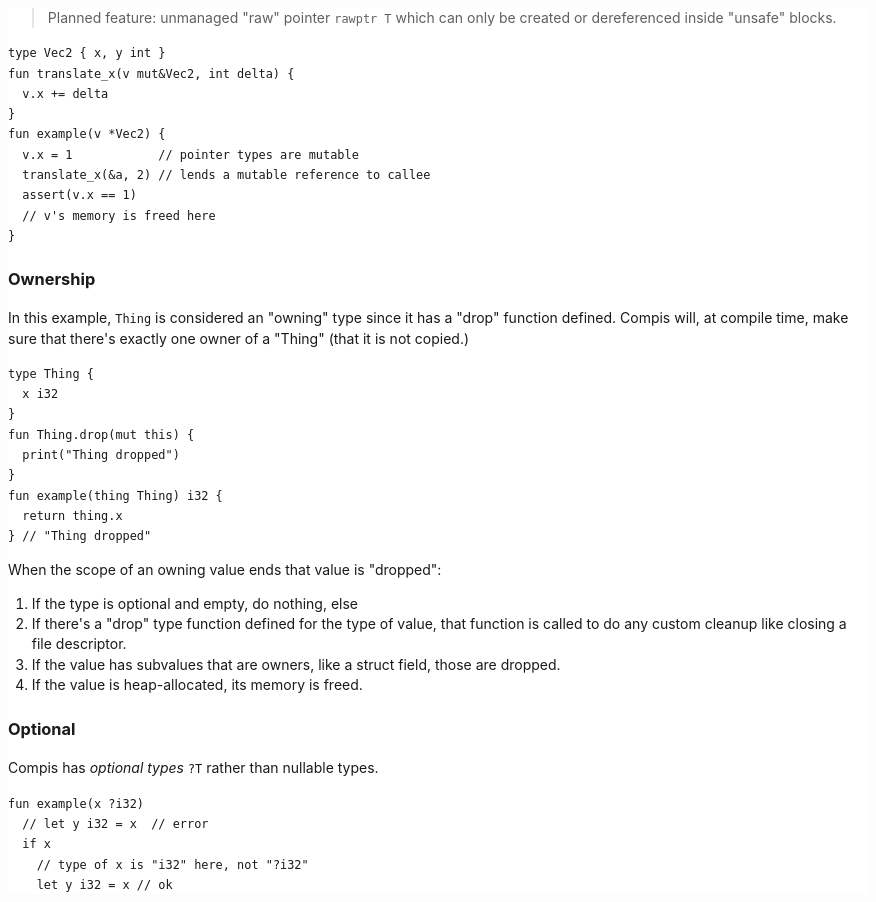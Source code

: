 > Planned feature: unmanaged "raw" pointer `rawptr T` which can only be created
> or dereferenced inside "unsafe" blocks.

```
type Vec2 { x, y int }
fun translate_x(v mut&Vec2, int delta) {
  v.x += delta
}
fun example(v *Vec2) {
  v.x = 1            // pointer types are mutable
  translate_x(&a, 2) // lends a mutable reference to callee
  assert(v.x == 1)
  // v's memory is freed here
}
```


### Ownership

In this example, `Thing` is considered an "owning" type since it has a "drop" function defined. Compis will, at compile time, make sure that there's exactly one owner of a "Thing" (that it is not copied.)

```
type Thing {
  x i32
}
fun Thing.drop(mut this) {
  print("Thing dropped")
}
fun example(thing Thing) i32 {
  return thing.x
} // "Thing dropped"
```

When the scope of an owning value ends that value is "dropped":

1. If the type is optional and empty, do nothing, else
2. If there's a "drop" type function defined for the type of value, that function is called to do any custom cleanup like closing a file descriptor.
3. If the value has subvalues that are owners, like a struct field, those are dropped.
4. If the value is heap-allocated, its memory is freed.


### Optional

Compis has _optional types_ `?T` rather than nullable types.

```co
fun example(x ?i32)
  // let y i32 = x  // error
  if x
    // type of x is "i32" here, not "?i32"
    let y i32 = x // ok
```
